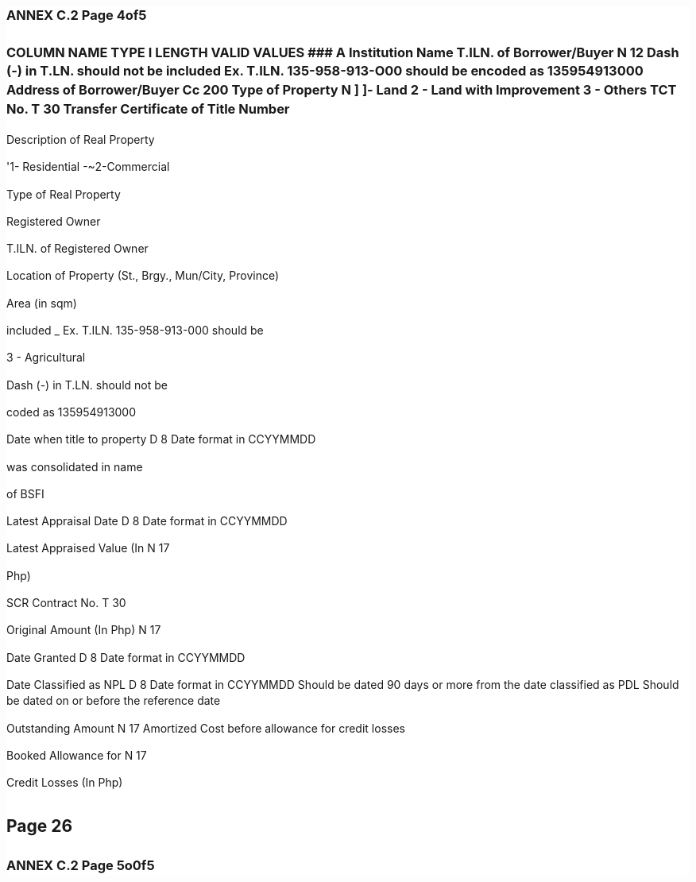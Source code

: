 ### ANNEX C.2 Page 4of5

### COLUMN NAME TYPE I LENGTH VALID VALUES ### A Institution Name T.ILN. of Borrower/Buyer N 12 Dash (-) in T.LN. should not be included Ex. T.ILN. 135-958-913-O00 should be encoded as 135954913000 Address of Borrower/Buyer Cc 200 Type of Property N ] ]- Land 2 - Land with Improvement 3 - Others TCT No. T 30 Transfer Certificate of Title Number

Description of Real Property

'1- Residential -~2-Commercial

Type of Real Property

Registered Owner

T.ILN. of Registered Owner

Location of Property (St., Brgy., Mun/City, Province)

Area (in sqm)

included _ Ex. T.ILN. 135-958-913-000 should be

3 - Agricultural

Dash (-) in T.LN. should not be

coded as 135954913000

Date when title to property D 8 Date format in CCYYMMDD

was consolidated in name

of BSFI

Latest Appraisal Date D 8 Date format in CCYYMMDD

Latest Appraised Value (In N 17

Php)

SCR Contract No. T 30

Original Amount (In Php) N 17

Date Granted D 8 Date format in CCYYMMDD

Date Classified as NPL D 8 Date format in CCYYMMDD Should be dated 90 days or more from the date classified as PDL Should be dated on or before the reference date

Outstanding Amount N 17 Amortized Cost before allowance for credit losses

Booked Allowance for N 17

Credit Losses (In Php)

## Page 26

### ANNEX C.2 Page 5o0f5
